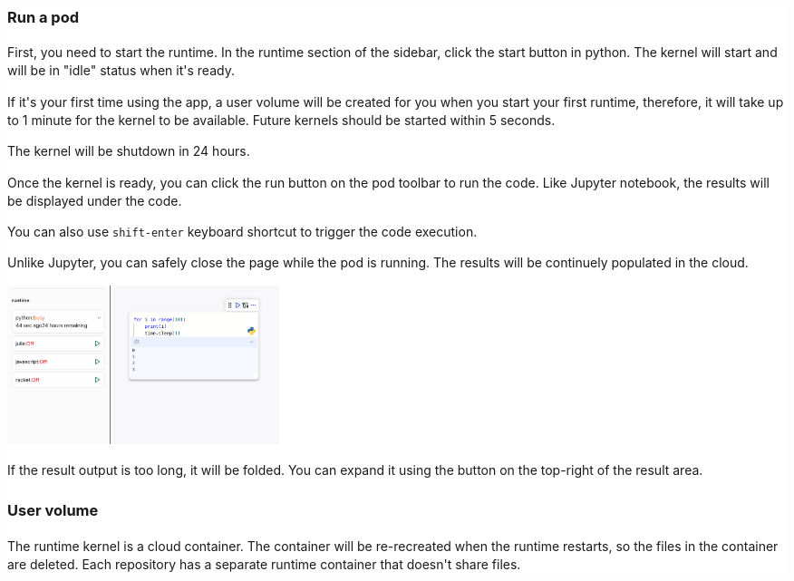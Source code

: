 ### Run a pod

First, you need to start the runtime. In the runtime section of the sidebar,
click the start button in python. The kernel will start and will be in "idle"
status when it's ready.

If it's your first time using the app, a user volume will be created for you
when you start your first runtime, therefore, it will take up to 1 minute for
the kernel to be available. Future kernels should be started within 5 seconds.

The kernel will be shutdown in 24 hours.

Once the kernel is ready, you can click the run button on the pod toolbar to run
the code. Like Jupyter notebook, the results will be displayed under the code.

You can also use `shift-enter` keyboard shortcut to trigger the code execution.

Unlike Jupyter, you can safely close the page while the pod is running. The results will be continuely populated in the cloud.

<img src="assets/run.png" alt="" width="300"/>

If the result output is too long, it will be folded. You can expand it using the
button on the top-right of the result area.

### User volume

The runtime kernel is a cloud container. The container will be re-recreated when the runtime restarts, so the files in the container are deleted. Each repository has a separate runtime container that doesn't share files.
